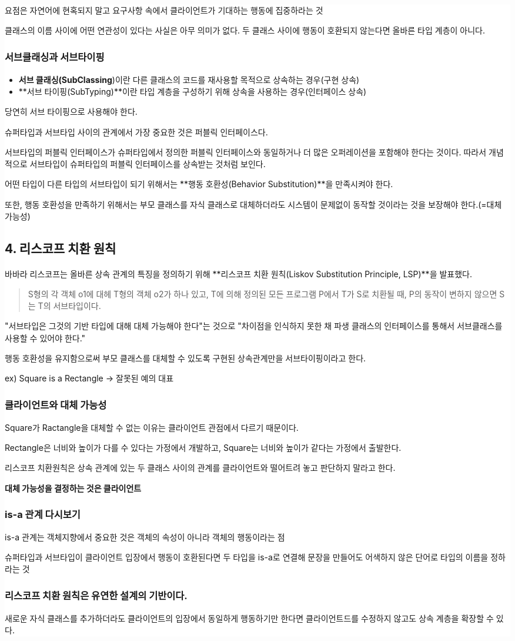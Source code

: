 요점은 자연어에 현혹되지 말고 요구사항 속에서 클라이언트가 기대하는 행동에 집중하라는 것

클래스의 이름 사이에 어떤 연관성이 있다는 사실은 아무 의미가 없다. 두 클래스 사이에 행동이 호환되지 않는다면 올바른 타입 계층이 아니다.



### 서브클래싱과 서브타이핑

- **서브 클래싱(SubClassing**)이란 다른 클래스의 코드를 재사용할 목적으로 상속하는 경우(구현 상속)
- **서브 타이핑(SubTyping)**이란 타입 계층을 구성하기 위해 상속을 사용하는 경우(인터페이스 상속)

당연히 서브 타이핑으로 사용해야 한다.

슈퍼타입과 서브타입 사이의 관계에서 가장 중요한 것은 퍼블릭 인터페이스다. 

서브타입의 퍼블릭 인터페이스가 슈퍼타입에서 정의한 퍼블릭 인터페이스와 동일하거나 더 많은 오퍼레이션을 포함해야 한다는 것이다. 따라서 개념적으로 서브타입이 슈퍼타입의 퍼블릭 인터페이스를 상속받는 것처럼 보인다.

어떤 타입이 다른 타입의 서브타입이 되기 위해서는 **행동 호환성(Behavior Substitution)**을 만족시켜야 한다.

또한, 행동 호환성을 만족하기 위해서는 부모 클래스를 자식 클래스로 대체하더라도 시스템이 문제없이 동작할 것이라는 것을 보장해야 한다.(=대체 가능성)



## 4. 리스코프 치환 원칙

바바라 리스코프는 올바른 상속 관계의 특징을 정의하기 위해 **리스코프 치환 원칙(Liskov Substitution Principle, LSP)**을 발표했다.

> S형의 각 객체 o1에 대헤 T형의 객체 o2가 하나 있고, T에 의해 정의된 모든 프로그램 P에서 T가 S로 치환될 때, P의 동작이 변하지 않으면 S는 T의 서브타입이다.

"서브타입은 그것의 기반 타입에 대해 대체 가능해야 한다"는 것으로 "차이점을 인식하지 못한 채 파생 클래스의 인터페이스를 통해서 서브클래스를 사용할 수 있어야 한다."

행동 호환성을 유지함으로써 부모 클래스를 대체할 수 있도록 구현된 상속관계만을 서브타이핑이라고 한다.

ex) Square is a Rectangle -> 잘못된 예의 대표



### 클라이언트와 대체 가능성

Square가 Ractangle을 대체할 수 없는 이유는 클라이언트 관점에서 다르기 때문이다.

Rectangle은 너비와 높이가 다를 수 있다는 가정에서 개발하고, Square는 너비와 높이가 같다는 가정에서 출발한다.

리스코프 치환원칙은 상속 관계에 있는 두 클래스 사이의 관계를 클라이언트와 떨어트려 놓고 판단하지 말라고 한다.

**대체 가능성을 결정하는 것은 클라이언트**



### is-a 관계 다시보기

is-a 관계는 객체지향에서 중요한 것은 객체의 속성이 아니라 객체의 행동이라는 점

슈퍼타입과 서브타입이 클라이언트 입장에서 행동이 호환된다면 두 타입을 is-a로 연결해 문장을 만들어도 어색하지 않은 단어로 타입의 이름을 정하라는 것

### 

### 리스코프 치환 원칙은 유연한 설계의 기반이다.

새로운 자식 클래스를 추가하더라도 클라이언트의 입장에서 동일하게 행동하기만 한다면 클라이언트드를 수정하지 않고도 상속 계층을 확장할 수 있다.
